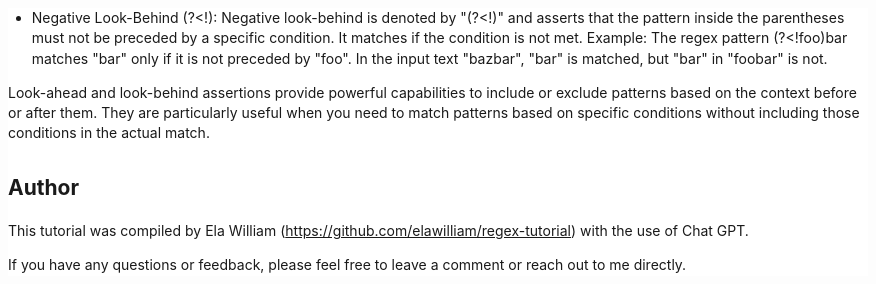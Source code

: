 * Negative Look-Behind (?<!): Negative look-behind is denoted by "(?<!)" and asserts that the pattern inside the parentheses must not be preceded by a specific condition. It matches if the condition is not met.
Example: The regex pattern (?<!foo)bar matches "bar" only if it is not preceded by "foo". In the input text "bazbar", "bar" is matched, but "bar" in "foobar" is not.

Look-ahead and look-behind assertions provide powerful capabilities to include or exclude patterns based on the context before or after them. They are particularly useful when you need to match patterns based on specific conditions without including those conditions in the actual match.

## Author

This tutorial was compiled by Ela William (https://github.com/elawilliam/regex-tutorial) with the use of Chat GPT.

If you have any questions or feedback, please feel free to leave a comment or reach out to me directly.
